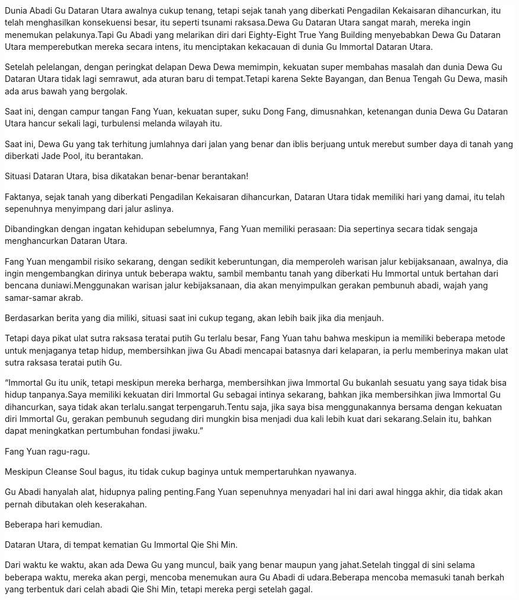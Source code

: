 Dunia Abadi Gu Dataran Utara awalnya cukup tenang, tetapi sejak tanah yang diberkati Pengadilan Kekaisaran dihancurkan, itu telah menghasilkan konsekuensi besar, itu seperti tsunami raksasa.Dewa Gu Dataran Utara sangat marah, mereka ingin menemukan pelakunya.Tapi Gu Abadi yang melarikan diri dari Eighty-Eight True Yang Building menyebabkan Dewa Gu Dataran Utara memperebutkan mereka secara intens, itu menciptakan kekacauan di dunia Gu Immortal Dataran Utara.

Setelah pelelangan, dengan peringkat delapan Dewa Dewa memimpin, kekuatan super membahas masalah dan dunia Dewa Gu Dataran Utara tidak lagi semrawut, ada aturan baru di tempat.Tetapi karena Sekte Bayangan, dan Benua Tengah Gu Dewa, masih ada arus bawah yang bergolak.

Saat ini, dengan campur tangan Fang Yuan, kekuatan super, suku Dong Fang, dimusnahkan, ketenangan dunia Dewa Gu Dataran Utara hancur sekali lagi, turbulensi melanda wilayah itu.

Saat ini, Dewa Gu yang tak terhitung jumlahnya dari jalan yang benar dan iblis berjuang untuk merebut sumber daya di tanah yang diberkati Jade Pool, itu berantakan.



Situasi Dataran Utara, bisa dikatakan benar-benar berantakan!

Faktanya, sejak tanah yang diberkati Pengadilan Kekaisaran dihancurkan, Dataran Utara tidak memiliki hari yang damai, itu telah sepenuhnya menyimpang dari jalur aslinya.

Dibandingkan dengan ingatan kehidupan sebelumnya, Fang Yuan memiliki perasaan: Dia sepertinya secara tidak sengaja menghancurkan Dataran Utara.

Fang Yuan mengambil risiko sekarang, dengan sedikit keberuntungan, dia memperoleh warisan jalur kebijaksanaan, awalnya, dia ingin mengembangkan dirinya untuk beberapa waktu, sambil membantu tanah yang diberkati Hu Immortal untuk bertahan dari bencana duniawi.Menggunakan warisan jalur kebijaksanaan, dia akan menyimpulkan gerakan pembunuh abadi, wajah yang samar-samar akrab.

Berdasarkan berita yang dia miliki, situasi saat ini cukup tegang, akan lebih baik jika dia menjauh.

Tetapi daya pikat ulat sutra raksasa teratai putih Gu terlalu besar, Fang Yuan tahu bahwa meskipun ia memiliki beberapa metode untuk menjaganya tetap hidup, membersihkan jiwa Gu Abadi mencapai batasnya dari kelaparan, ia perlu memberinya makan ulat sutra raksasa teratai putih Gu.

“Immortal Gu itu unik, tetapi meskipun mereka berharga, membersihkan jiwa Immortal Gu bukanlah sesuatu yang saya tidak bisa hidup tanpanya.Saya memiliki kekuatan diri Immortal Gu sebagai intinya sekarang, bahkan jika membersihkan jiwa Immortal Gu dihancurkan, saya tidak akan terlalu.sangat terpengaruh.Tentu saja, jika saya bisa menggunakannya bersama dengan kekuatan diri Immortal Gu, gerakan pembunuh segudang diri mungkin bisa menjadi dua kali lebih kuat dari sekarang.Selain itu, bahkan dapat meningkatkan pertumbuhan fondasi jiwaku.”

Fang Yuan ragu-ragu.

Meskipun Cleanse Soul bagus, itu tidak cukup baginya untuk mempertaruhkan nyawanya.

Gu Abadi hanyalah alat, hidupnya paling penting.Fang Yuan sepenuhnya menyadari hal ini dari awal hingga akhir, dia tidak akan pernah dibutakan oleh keserakahan.

Beberapa hari kemudian.

Dataran Utara, di tempat kematian Gu Immortal Qie Shi Min.



Dari waktu ke waktu, akan ada Dewa Gu yang muncul, baik yang benar maupun yang jahat.Setelah tinggal di sini selama beberapa waktu, mereka akan pergi, mencoba menemukan aura Gu Abadi di udara.Beberapa mencoba memasuki tanah berkah yang terbentuk dari celah abadi Qie Shi Min, tetapi mereka pergi setelah gagal.

